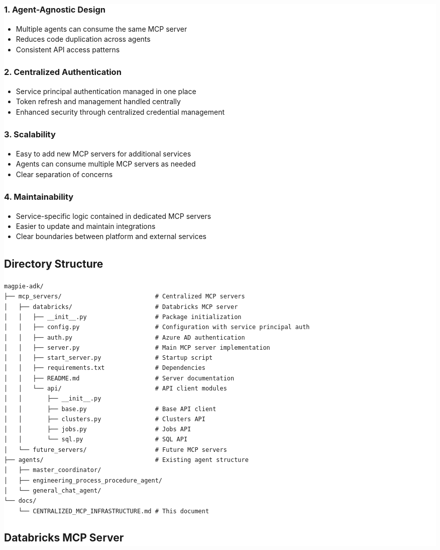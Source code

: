 ### 1. **Agent-Agnostic Design**
- Multiple agents can consume the same MCP server
- Reduces code duplication across agents
- Consistent API access patterns

### 2. **Centralized Authentication**
- Service principal authentication managed in one place
- Token refresh and management handled centrally
- Enhanced security through centralized credential management

### 3. **Scalability**
- Easy to add new MCP servers for additional services
- Agents can consume multiple MCP servers as needed
- Clear separation of concerns

### 4. **Maintainability**
- Service-specific logic contained in dedicated MCP servers
- Easier to update and maintain integrations
- Clear boundaries between platform and external services

## Directory Structure

```
magpie-adk/
├── mcp_servers/                          # Centralized MCP servers
│   ├── databricks/                       # Databricks MCP server
│   │   ├── __init__.py                   # Package initialization
│   │   ├── config.py                     # Configuration with service principal auth
│   │   ├── auth.py                       # Azure AD authentication
│   │   ├── server.py                     # Main MCP server implementation
│   │   ├── start_server.py               # Startup script
│   │   ├── requirements.txt              # Dependencies
│   │   ├── README.md                     # Server documentation
│   │   └── api/                          # API client modules
│   │       ├── __init__.py
│   │       ├── base.py                   # Base API client
│   │       ├── clusters.py               # Clusters API
│   │       ├── jobs.py                   # Jobs API
│   │       └── sql.py                    # SQL API
│   └── future_servers/                   # Future MCP servers
├── agents/                               # Existing agent structure
│   ├── master_coordinator/
│   ├── engineering_process_procedure_agent/
│   └── general_chat_agent/
└── docs/
    └── CENTRALIZED_MCP_INFRASTRUCTURE.md # This document
```

## Databricks MCP Server
